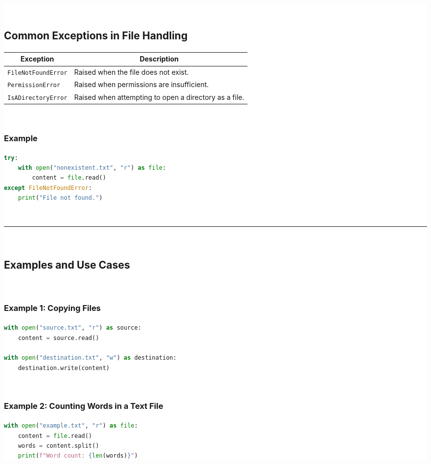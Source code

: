 
<br>

## Common Exceptions in File Handling

|Exception|Description|
|---|---|
|`FileNotFoundError`|Raised when the file does not exist.|
|`PermissionError`|Raised when permissions are insufficient.|
|`IsADirectoryError`|Raised when attempting to open a directory as a file.|

<br>

### Example

```python
try:
    with open("nonexistent.txt", "r") as file:
        content = file.read()
except FileNotFoundError:
    print("File not found.")
```

<br>

---

<br>

## Examples and Use Cases

<br>

### Example 1: Copying Files

```python
with open("source.txt", "r") as source:
    content = source.read()

with open("destination.txt", "w") as destination:
    destination.write(content)
```

<br>

### Example 2: Counting Words in a Text File

```python
with open("example.txt", "r") as file:
    content = file.read()
    words = content.split()
    print(f"Word count: {len(words)}")
```
